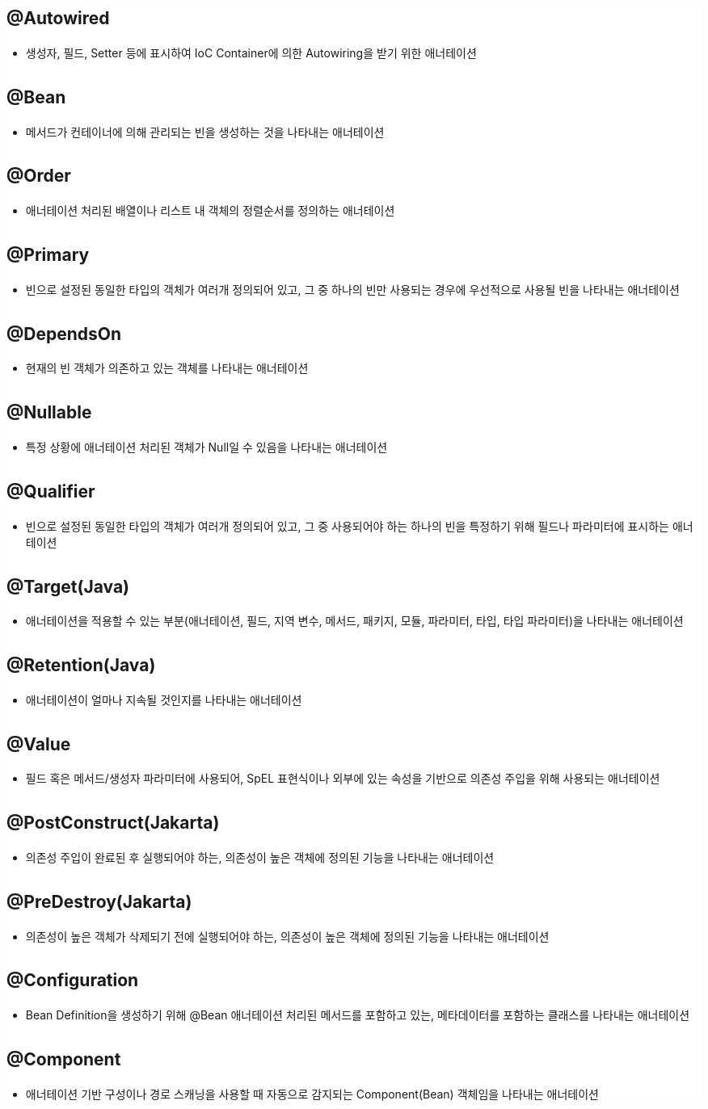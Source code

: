 ## **@Autowired**
- 생성자, 필드, Setter 등에 표시하여 IoC Container에 의한 Autowiring을 받기 위한 애너테이션

## **@Bean**
- 메서드가 컨테이너에 의해 관리되는 빈을 생성하는 것을 나타내는 애너테이션

## **@Order**
- 애너테이션 처리된 배열이나 리스트 내 객체의 정렬순서를 정의하는 애너테이션

## **@Primary**
- 빈으로 설정된 동일한 타입의 객체가 여러개 정의되어 있고, 그 중 하나의 빈만 사용되는 경우에 우선적으로 사용될 빈을 나타내는 애너테이션

## **@DependsOn**
- 현재의 빈 객체가 의존하고 있는 객체를 나타내는 애너테이션

## **@Nullable**
- 특정 상황에 애너테이션 처리된 객체가 Null일 수 있음을 나타내는 애너테이션

## **@Qualifier**
- 빈으로 설정된 동일한 타입의 객체가 여러개 정의되어 있고, 그 중 사용되어야 하는 하나의 빈을 특정하기 위해 필드나 파라미터에 표시하는 애너테이션

## **@Target(Java)**
- 애너테이션을 적용할 수 있는 부분(애너테이션, 필드, 지역 변수, 메서드, 패키지, 모듈, 파라미터, 타입, 타입 파라미터)을 나타내는 애너테이션

## **@Retention(Java)**
- 애너테이션이 얼마나 지속될 것인지를 나타내는 애너테이션

## **@Value**
- 필드 혹은 메서드/생성자 파라미터에 사용되어, SpEL 표현식이나 외부에 있는 속성을 기반으로 의존성 주입을 위해 사용되는 애너테이션

## **@PostConstruct(Jakarta)**
- 의존성 주입이 완료된 후 실행되어야 하는, 의존성이 높은 객체에 정의된 기능을 나타내는 애너테이션

## **@PreDestroy(Jakarta)**
- 의존성이 높은 객체가 삭제되기 전에 실행되어야 하는, 의존성이 높은 객체에 정의된 기능을 나타내는 애너테이션

## **@Configuration**
- Bean Definition을 생성하기 위해 @Bean 애너테이션 처리된 메서드를 포함하고 있는, 메타데이터를 포함하는 클래스를 나타내는 애너테이션

## **@Component**
- 애너테이션 기반 구성이나 경로 스캐닝을 사용할 때 자동으로 감지되는 Component(Bean) 객체임을 나타내는 애너테이션
